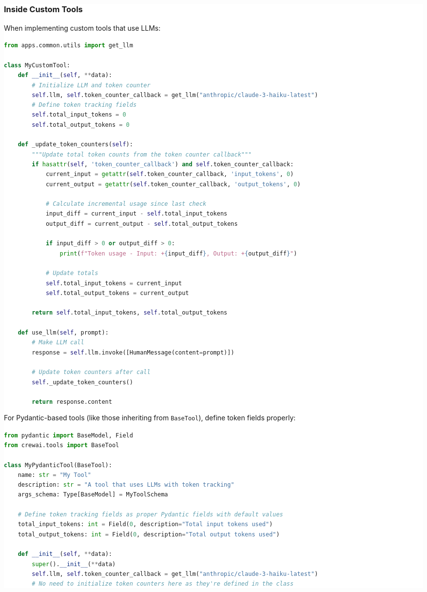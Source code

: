 ### Inside Custom Tools

When implementing custom tools that use LLMs:

```python
from apps.common.utils import get_llm

class MyCustomTool:
    def __init__(self, **data):
        # Initialize LLM and token counter
        self.llm, self.token_counter_callback = get_llm("anthropic/claude-3-haiku-latest")
        # Define token tracking fields
        self.total_input_tokens = 0
        self.total_output_tokens = 0
        
    def _update_token_counters(self):
        """Update total token counts from the token counter callback"""
        if hasattr(self, 'token_counter_callback') and self.token_counter_callback:
            current_input = getattr(self.token_counter_callback, 'input_tokens', 0)
            current_output = getattr(self.token_counter_callback, 'output_tokens', 0)
            
            # Calculate incremental usage since last check
            input_diff = current_input - self.total_input_tokens
            output_diff = current_output - self.total_output_tokens
            
            if input_diff > 0 or output_diff > 0:
                print(f"Token usage - Input: +{input_diff}, Output: +{output_diff}")
                
            # Update totals
            self.total_input_tokens = current_input
            self.total_output_tokens = current_output
        
        return self.total_input_tokens, self.total_output_tokens
        
    def use_llm(self, prompt):
        # Make LLM call
        response = self.llm.invoke([HumanMessage(content=prompt)])
        
        # Update token counters after call
        self._update_token_counters()
        
        return response.content
```

For Pydantic-based tools (like those inheriting from `BaseTool`), define token fields properly:

```python
from pydantic import BaseModel, Field
from crewai.tools import BaseTool

class MyPydanticTool(BaseTool):
    name: str = "My Tool"
    description: str = "A tool that uses LLMs with token tracking"
    args_schema: Type[BaseModel] = MyToolSchema
    
    # Define token tracking fields as proper Pydantic fields with default values
    total_input_tokens: int = Field(0, description="Total input tokens used")
    total_output_tokens: int = Field(0, description="Total output tokens used")
    
    def __init__(self, **data):
        super().__init__(**data)
        self.llm, self.token_counter_callback = get_llm("anthropic/claude-3-haiku-latest")
        # No need to initialize token counters here as they're defined in the class
```
